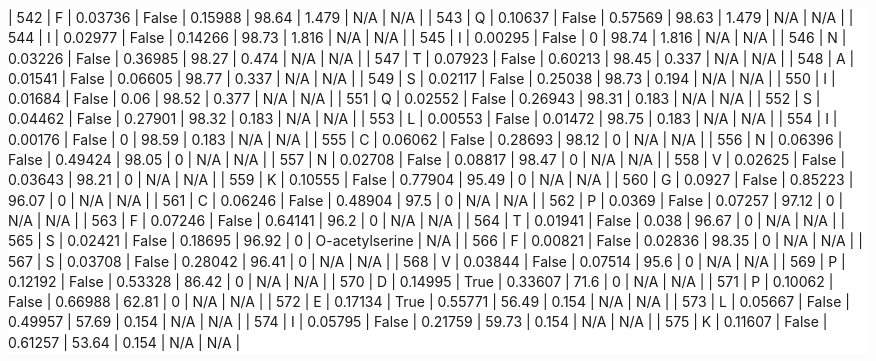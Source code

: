 |   542 | F    |         0.03736 | False     |                          0.15988 |                 98.64 |         1.479 | N/A               | N/A                             |
|   543 | Q    |         0.10637 | False     |                          0.57569 |                 98.63 |         1.479 | N/A               | N/A                             |
|   544 | I    |         0.02977 | False     |                          0.14266 |                 98.73 |         1.816 | N/A               | N/A                             |
|   545 | I    |         0.00295 | False     |                          0       |                 98.74 |         1.816 | N/A               | N/A                             |
|   546 | N    |         0.03226 | False     |                          0.36985 |                 98.27 |         0.474 | N/A               | N/A                             |
|   547 | T    |         0.07923 | False     |                          0.60213 |                 98.45 |         0.337 | N/A               | N/A                             |
|   548 | A    |         0.01541 | False     |                          0.06605 |                 98.77 |         0.337 | N/A               | N/A                             |
|   549 | S    |         0.02117 | False     |                          0.25038 |                 98.73 |         0.194 | N/A               | N/A                             |
|   550 | I    |         0.01684 | False     |                          0.06    |                 98.52 |         0.377 | N/A               | N/A                             |
|   551 | Q    |         0.02552 | False     |                          0.26943 |                 98.31 |         0.183 | N/A               | N/A                             |
|   552 | S    |         0.04462 | False     |                          0.27901 |                 98.32 |         0.183 | N/A               | N/A                             |
|   553 | L    |         0.00553 | False     |                          0.01472 |                 98.75 |         0.183 | N/A               | N/A                             |
|   554 | I    |         0.00176 | False     |                          0       |                 98.59 |         0.183 | N/A               | N/A                             |
|   555 | C    |         0.06062 | False     |                          0.28693 |                 98.12 |         0     | N/A               | N/A                             |
|   556 | N    |         0.06396 | False     |                          0.49424 |                 98.05 |         0     | N/A               | N/A                             |
|   557 | N    |         0.02708 | False     |                          0.08817 |                 98.47 |         0     | N/A               | N/A                             |
|   558 | V    |         0.02625 | False     |                          0.03643 |                 98.21 |         0     | N/A               | N/A                             |
|   559 | K    |         0.10555 | False     |                          0.77904 |                 95.49 |         0     | N/A               | N/A                             |
|   560 | G    |         0.0927  | False     |                          0.85223 |                 96.07 |         0     | N/A               | N/A                             |
|   561 | C    |         0.06246 | False     |                          0.48904 |                 97.5  |         0     | N/A               | N/A                             |
|   562 | P    |         0.0369  | False     |                          0.07257 |                 97.12 |         0     | N/A               | N/A                             |
|   563 | F    |         0.07246 | False     |                          0.64141 |                 96.2  |         0     | N/A               | N/A                             |
|   564 | T    |         0.01941 | False     |                          0.038   |                 96.67 |         0     | N/A               | N/A                             |
|   565 | S    |         0.02421 | False     |                          0.18695 |                 96.92 |         0     | O-acetylserine    | N/A                             |
|   566 | F    |         0.00821 | False     |                          0.02836 |                 98.35 |         0     | N/A               | N/A                             |
|   567 | S    |         0.03708 | False     |                          0.28042 |                 96.41 |         0     | N/A               | N/A                             |
|   568 | V    |         0.03844 | False     |                          0.07514 |                 95.6  |         0     | N/A               | N/A                             |
|   569 | P    |         0.12192 | False     |                          0.53328 |                 86.42 |         0     | N/A               | N/A                             |
|   570 | D    |         0.14995 | True      |                          0.33607 |                 71.6  |         0     | N/A               | N/A                             |
|   571 | P    |         0.10062 | False     |                          0.66988 |                 62.81 |         0     | N/A               | N/A                             |
|   572 | E    |         0.17134 | True      |                          0.55771 |                 56.49 |         0.154 | N/A               | N/A                             |
|   573 | L    |         0.05667 | False     |                          0.49957 |                 57.69 |         0.154 | N/A               | N/A                             |
|   574 | I    |         0.05795 | False     |                          0.21759 |                 59.73 |         0.154 | N/A               | N/A                             |
|   575 | K    |         0.11607 | False     |                          0.61257 |                 53.64 |         0.154 | N/A               | N/A                             |